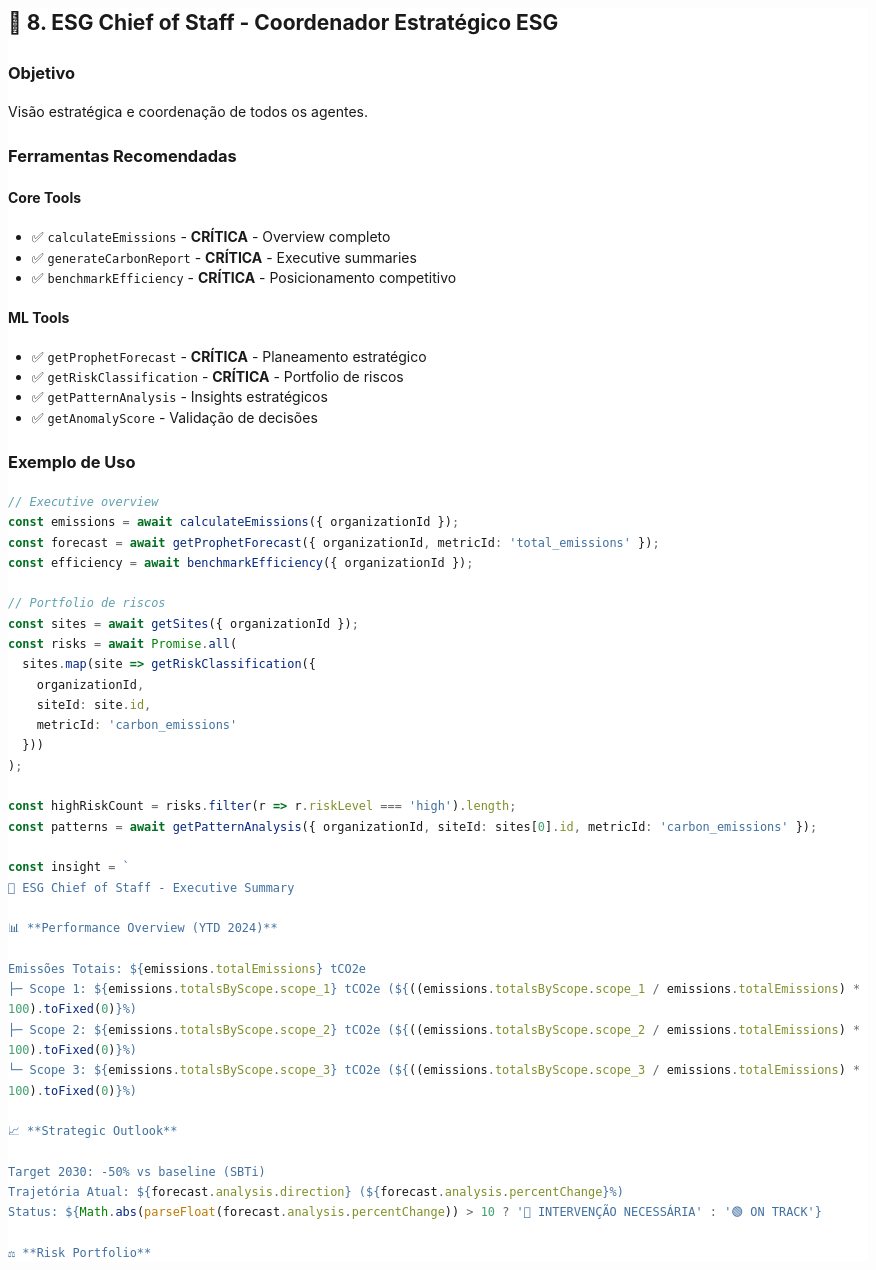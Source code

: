 
## 👔 **8. ESG Chief of Staff** - Coordenador Estratégico ESG

### Objetivo
Visão estratégica e coordenação de todos os agentes.

### Ferramentas Recomendadas

#### Core Tools
- ✅ `calculateEmissions` - **CRÍTICA** - Overview completo
- ✅ `generateCarbonReport` - **CRÍTICA** - Executive summaries
- ✅ `benchmarkEfficiency` - **CRÍTICA** - Posicionamento competitivo

#### ML Tools
- ✅ `getProphetForecast` - **CRÍTICA** - Planeamento estratégico
- ✅ `getRiskClassification` - **CRÍTICA** - Portfolio de riscos
- ✅ `getPatternAnalysis` - Insights estratégicos
- ✅ `getAnomalyScore` - Validação de decisões

### Exemplo de Uso

```typescript
// Executive overview
const emissions = await calculateEmissions({ organizationId });
const forecast = await getProphetForecast({ organizationId, metricId: 'total_emissions' });
const efficiency = await benchmarkEfficiency({ organizationId });

// Portfolio de riscos
const sites = await getSites({ organizationId });
const risks = await Promise.all(
  sites.map(site => getRiskClassification({
    organizationId,
    siteId: site.id,
    metricId: 'carbon_emissions'
  }))
);

const highRiskCount = risks.filter(r => r.riskLevel === 'high').length;
const patterns = await getPatternAnalysis({ organizationId, siteId: sites[0].id, metricId: 'carbon_emissions' });

const insight = `
👔 ESG Chief of Staff - Executive Summary

📊 **Performance Overview (YTD 2024)**

Emissões Totais: ${emissions.totalEmissions} tCO2e
├─ Scope 1: ${emissions.totalsByScope.scope_1} tCO2e (${((emissions.totalsByScope.scope_1 / emissions.totalEmissions) * 100).toFixed(0)}%)
├─ Scope 2: ${emissions.totalsByScope.scope_2} tCO2e (${((emissions.totalsByScope.scope_2 / emissions.totalEmissions) * 100).toFixed(0)}%)
└─ Scope 3: ${emissions.totalsByScope.scope_3} tCO2e (${((emissions.totalsByScope.scope_3 / emissions.totalEmissions) * 100).toFixed(0)}%)

📈 **Strategic Outlook**

Target 2030: -50% vs baseline (SBTi)
Trajetória Atual: ${forecast.analysis.direction} (${forecast.analysis.percentChange}%)
Status: ${Math.abs(parseFloat(forecast.analysis.percentChange)) > 10 ? '🔴 INTERVENÇÃO NECESSÁRIA' : '🟢 ON TRACK'}

⚖️ **Risk Portfolio**
```